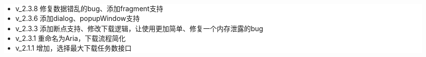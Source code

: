   + v_2.3.8 修复数据错乱的bug、添加fragment支持
  + v_2.3.6 添加dialog、popupWindow支持
  + v_2.3.3 添加断点支持、修改下载逻辑，让使用更加简单、修复一个内存泄露的bug
  + v_2.3.1 重命名为Aria，下载流程简化
  + v_2.1.1 增加，选择最大下载任务数接口